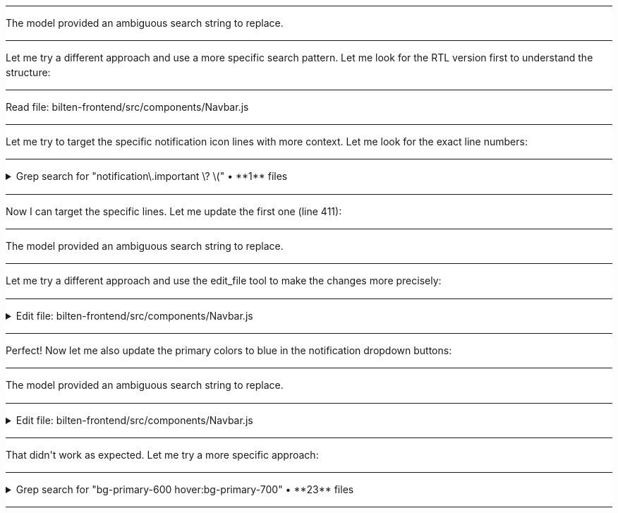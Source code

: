 
---

The model provided an ambiguous search string to replace.

---

Let me try a different approach and use a more specific search pattern. Let me look for the RTL version first to understand the structure:


---

Read file: bilten-frontend/src/components/Navbar.js

---

Let me try to target the specific notification icon lines with more context. Let me look for the exact line numbers:


---

<details><summary>Grep search for "notification\.important \? \(" • **1** files</summary></details>

---

Now I can target the specific lines. Let me update the first one (line 411):


---

The model provided an ambiguous search string to replace.

---

Let me try a different approach and use the edit_file tool to make the changes more precisely:


---

<details><summary>Edit file: bilten-frontend/src/components/Navbar.js</summary></details>

---

Perfect! Now let me also update the primary colors to blue in the notification dropdown buttons:


---

The model provided an ambiguous search string to replace.

---

<details><summary>Edit file: bilten-frontend/src/components/Navbar.js</summary></details>

---

That didn't work as expected. Let me try a more specific approach:


---

<details><summary>Grep search for "bg-primary-600 hover:bg-primary-700" • **23** files</summary></details>

---